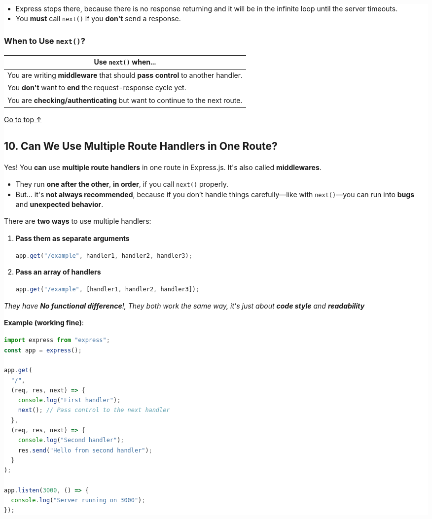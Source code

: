 - Express stops there, because there is no response returning and it will be in the infinite loop until the server timeouts.
- You **must** call `next()` if you **don't** send a response.

### **When to Use `next()`?**

| **Use `next()` when...**                                                        |
| ------------------------------------------------------------------------------- |
| You are writing **middleware** that should **pass control** to another handler. |
| You **don't** want to **end** the request-response cycle yet.                   |
| You are **checking/authenticating** but want to continue to the next route.     |

[Go to top ↑](#index)

## **10. Can We Use Multiple Route Handlers in One Route?**

Yes! You **can** use **multiple route handlers** in one route in Express.js. It's also called **middlewares**.

- They run **one after the other**, **in order**, if you call `next()` properly.
- But… it's **not always recommended**, because if you don’t handle things carefully—like with `next()`—you can run into **bugs** and **unexpected behavior**.

There are **two ways** to use multiple handlers:

1. **Pass them as separate arguments**

   ```javascript
   app.get("/example", handler1, handler2, handler3);
   ```

2. **Pass an array of handlers**

   ```javascript
   app.get("/example", [handler1, handler2, handler3]);
   ```

_They have **No functional difference**!, They both work the same way, it's just about **code style** and **readability**_

**Example (working fine)**:

```javascript
import express from "express";
const app = express();

app.get(
  "/",
  (req, res, next) => {
    console.log("First handler");
    next(); // Pass control to the next handler
  },
  (req, res, next) => {
    console.log("Second handler");
    res.send("Hello from second handler");
  }
);

app.listen(3000, () => {
  console.log("Server running on 3000");
});
```
